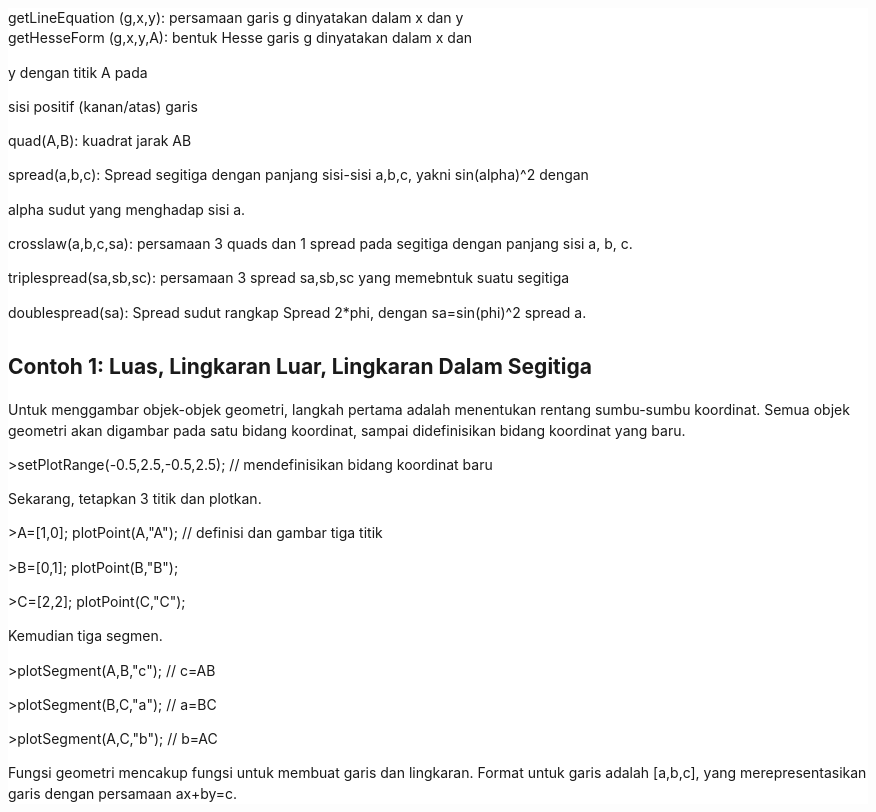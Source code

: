 
  getLineEquation (g,x,y): persamaan garis g dinyatakan dalam x dan y  
  getHesseForm (g,x,y,A): bentuk Hesse garis g dinyatakan dalam x dan  

y dengan titik A pada


  sisi positif (kanan/atas) garis


  quad(A,B): kuadrat jarak AB


  spread(a,b,c): Spread segitiga dengan panjang sisi-sisi a,b,c, yakni
sin(alpha)^2 dengan


  alpha sudut yang menghadap sisi a.


  crosslaw(a,b,c,sa): persamaan 3 quads dan 1 spread pada segitiga
dengan panjang sisi a, b, c.


  triplespread(sa,sb,sc): persamaan 3 spread sa,sb,sc yang memebntuk
suatu segitiga


  doublespread(sa): Spread sudut rangkap Spread 2*phi, dengan
sa=sin(phi)^2 spread a.


## Contoh 1: Luas, Lingkaran Luar, Lingkaran Dalam Segitiga

Untuk menggambar objek-objek geometri, langkah pertama adalah
menentukan rentang sumbu-sumbu koordinat. Semua objek geometri akan
digambar pada satu bidang koordinat, sampai didefinisikan bidang
koordinat yang baru.


\>setPlotRange(-0.5,2.5,-0.5,2.5); // mendefinisikan bidang koordinat baru 


Sekarang, tetapkan 3 titik dan plotkan.


\>A=[1,0]; plotPoint(A,"A"); // definisi dan gambar tiga titik

\>B=[0,1]; plotPoint(B,"B");

\>C=[2,2]; plotPoint(C,"C");


Kemudian tiga segmen.


\>plotSegment(A,B,"c"); // c=AB

\>plotSegment(B,C,"a"); // a=BC

\>plotSegment(A,C,"b"); // b=AC


Fungsi geometri mencakup fungsi untuk membuat garis dan lingkaran.
Format untuk garis adalah [a,b,c], yang merepresentasikan garis dengan
persamaan ax+by=c.
